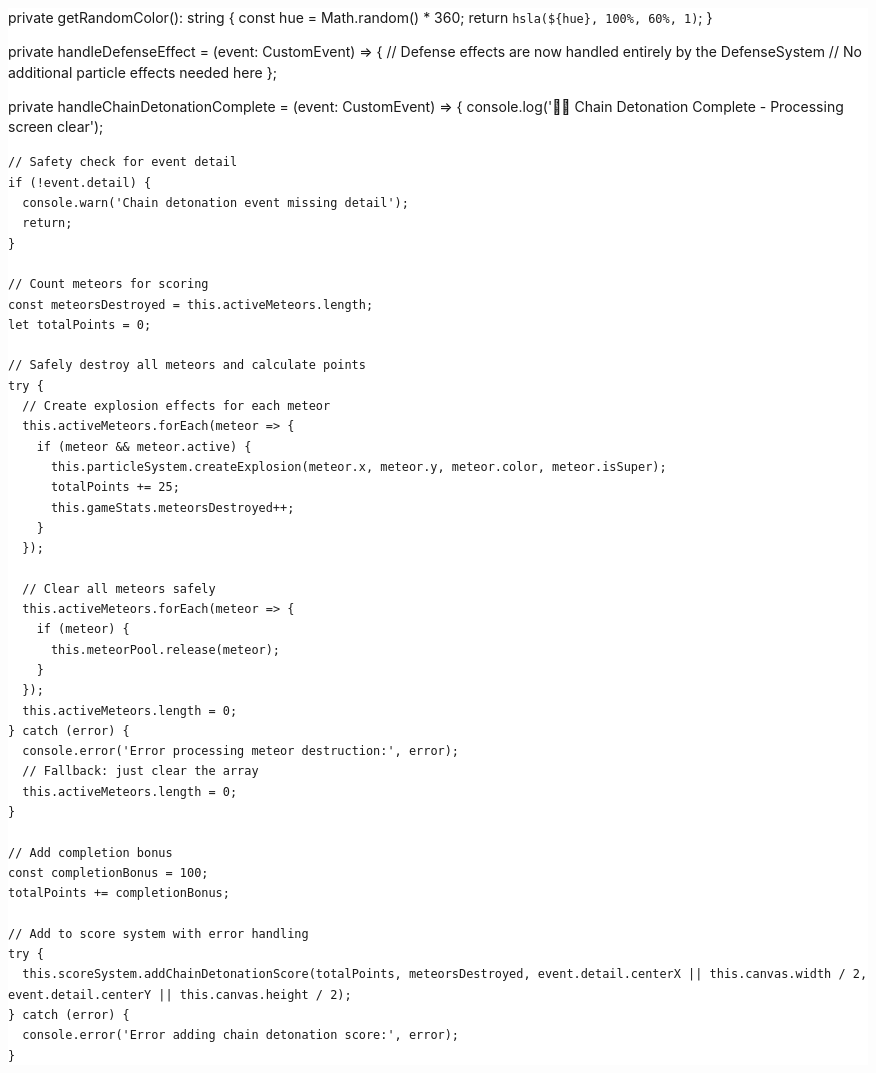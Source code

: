   private getRandomColor(): string {
    const hue = Math.random() * 360;
    return `hsla(${hue}, 100%, 60%, 1)`;
  }

  private handleDefenseEffect = (event: CustomEvent) => {
    // Defense effects are now handled entirely by the DefenseSystem
    // No additional particle effects needed here
  };

  private handleChainDetonationComplete = (event: CustomEvent) => {
    console.log('🔗💥 Chain Detonation Complete - Processing screen clear');
    
    // Safety check for event detail
    if (!event.detail) {
      console.warn('Chain detonation event missing detail');
      return;
    }
    
    // Count meteors for scoring
    const meteorsDestroyed = this.activeMeteors.length;
    let totalPoints = 0;
    
    // Safely destroy all meteors and calculate points
    try {
      // Create explosion effects for each meteor
      this.activeMeteors.forEach(meteor => {
        if (meteor && meteor.active) {
          this.particleSystem.createExplosion(meteor.x, meteor.y, meteor.color, meteor.isSuper);
          totalPoints += 25;
          this.gameStats.meteorsDestroyed++;
        }
      });
      
      // Clear all meteors safely
      this.activeMeteors.forEach(meteor => {
        if (meteor) {
          this.meteorPool.release(meteor);
        }
      });
      this.activeMeteors.length = 0;
    } catch (error) {
      console.error('Error processing meteor destruction:', error);
      // Fallback: just clear the array
      this.activeMeteors.length = 0;
    }
    
    // Add completion bonus
    const completionBonus = 100;
    totalPoints += completionBonus;
    
    // Add to score system with error handling
    try {
      this.scoreSystem.addChainDetonationScore(totalPoints, meteorsDestroyed, event.detail.centerX || this.canvas.width / 2, event.detail.centerY || this.canvas.height / 2);
    } catch (error) {
      console.error('Error adding chain detonation score:', error);
    }
    